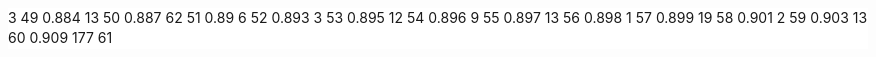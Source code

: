    <td style="text-align:right;"> 3 </td>
  </tr>
<tr>
<td style="text-align:left;"> 49 </td>
   <td style="text-align:left;"> 0.884 </td>
   <td style="text-align:right;"> 13 </td>
  </tr>
<tr>
<td style="text-align:left;"> 50 </td>
   <td style="text-align:left;"> 0.887 </td>
   <td style="text-align:right;"> 62 </td>
  </tr>
<tr>
<td style="text-align:left;"> 51 </td>
   <td style="text-align:left;"> 0.89 </td>
   <td style="text-align:right;"> 6 </td>
  </tr>
<tr>
<td style="text-align:left;"> 52 </td>
   <td style="text-align:left;"> 0.893 </td>
   <td style="text-align:right;"> 3 </td>
  </tr>
<tr>
<td style="text-align:left;"> 53 </td>
   <td style="text-align:left;"> 0.895 </td>
   <td style="text-align:right;"> 12 </td>
  </tr>
<tr>
<td style="text-align:left;"> 54 </td>
   <td style="text-align:left;"> 0.896 </td>
   <td style="text-align:right;"> 9 </td>
  </tr>
<tr>
<td style="text-align:left;"> 55 </td>
   <td style="text-align:left;"> 0.897 </td>
   <td style="text-align:right;"> 13 </td>
  </tr>
<tr>
<td style="text-align:left;"> 56 </td>
   <td style="text-align:left;"> 0.898 </td>
   <td style="text-align:right;"> 1 </td>
  </tr>
<tr>
<td style="text-align:left;"> 57 </td>
   <td style="text-align:left;"> 0.899 </td>
   <td style="text-align:right;"> 19 </td>
  </tr>
<tr>
<td style="text-align:left;"> 58 </td>
   <td style="text-align:left;"> 0.901 </td>
   <td style="text-align:right;"> 2 </td>
  </tr>
<tr>
<td style="text-align:left;"> 59 </td>
   <td style="text-align:left;"> 0.903 </td>
   <td style="text-align:right;"> 13 </td>
  </tr>
<tr>
<td style="text-align:left;"> 60 </td>
   <td style="text-align:left;"> 0.909 </td>
   <td style="text-align:right;"> 177 </td>
  </tr>
<tr>
<td style="text-align:left;"> 61 </td>